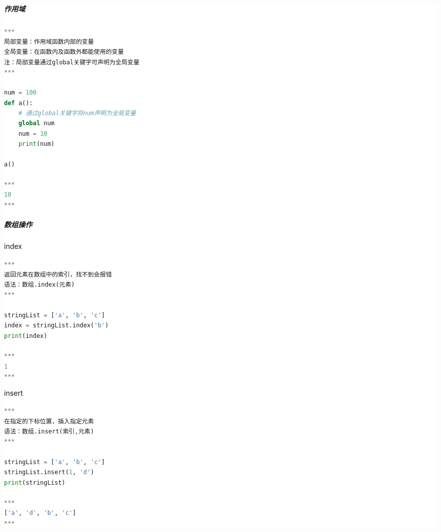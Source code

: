 ##### 作用域

```python
***
局部变量：作用域函数内部的变量
全局变量：在函数内及函数外都能使用的变量
注：局部变量通过global关键字可声明为全局变量
***

num = 100
def a():
    # 通过global关键字将num声明为全局变量
    global num
    num = 10
    print(num)

a()

***
10
***
```

##### 数组操作

index

```python
***
返回元素在数组中的索引，找不到会报错
语法：数组.index(元素)
***

stringList = ['a', 'b', 'c']
index = stringList.index('b')
print(index)

***
1
***
```

insert

```python
***
在指定的下标位置，插入指定元素
语法：数组.insert(索引,元素)
***

stringList = ['a', 'b', 'c']
stringList.insert(1, 'd')
print(stringList)

***
['a', 'd', 'b', 'c']
***
```

